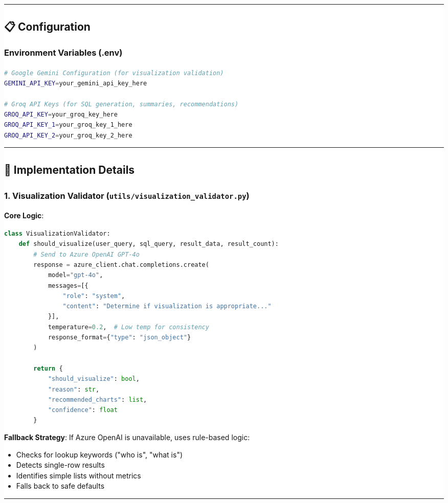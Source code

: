
---

## 📋 Configuration

### Environment Variables (.env)

```bash
# Google Gemini Configuration (for visualization validation)
GEMINI_API_KEY=your_gemini_api_key_here

# Groq API Keys (for SQL generation, summaries, recommendations)
GROQ_API_KEY=your_groq_key_here
GROQ_API_KEY_1=your_groq_key_1_here
GROQ_API_KEY_2=your_groq_key_2_here
```

---

## 🔧 Implementation Details

### 1. Visualization Validator (`utils/visualization_validator.py`)

**Core Logic**:
```python
class VisualizationValidator:
    def should_visualize(user_query, sql_query, result_data, result_count):
        # Send to Azure OpenAI GPT-4o
        response = azure_client.chat.completions.create(
            model="gpt-4o",
            messages=[{
                "role": "system",
                "content": "Determine if visualization is appropriate..."
            }],
            temperature=0.2,  # Low temp for consistency
            response_format={"type": "json_object"}
        )
        
        return {
            "should_visualize": bool,
            "reason": str,
            "recommended_charts": list,
            "confidence": float
        }
```

**Fallback Strategy**:
If Azure OpenAI is unavailable, uses rule-based logic:
- Checks for lookup keywords ("who is", "what is")
- Detects single-row results
- Identifies simple lists without metrics
- Falls back to safe defaults

---